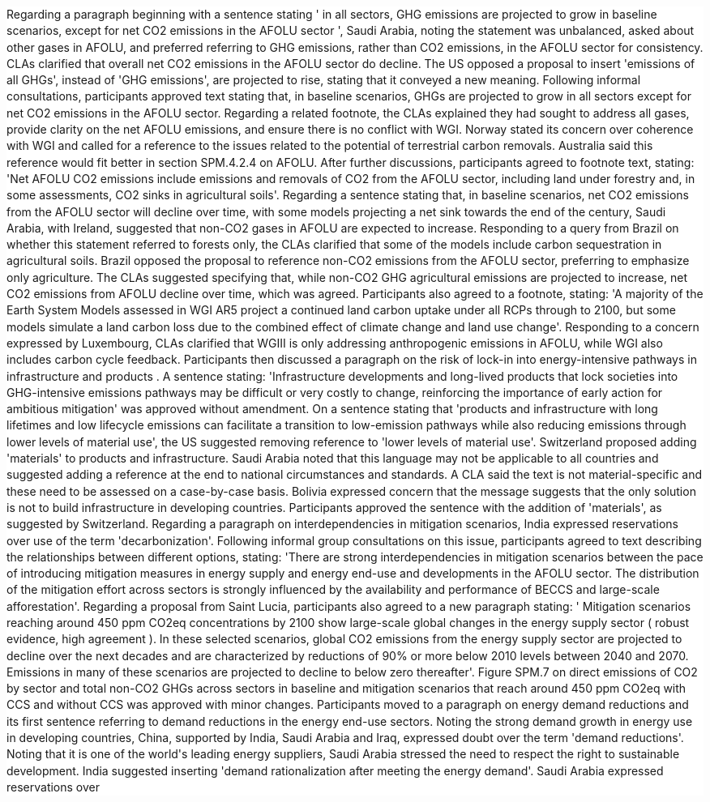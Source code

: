 Regarding a paragraph beginning with a sentence stating ' in all sectors, GHG emissions are projected to grow in baseline scenarios, except for net CO2 emissions in the AFOLU sector ', Saudi Arabia, noting the statement was unbalanced, asked about other gases in AFOLU, and preferred referring to GHG emissions, rather than CO2 emissions, in the AFOLU sector for consistency. CLAs clarified that overall net CO2 emissions in the AFOLU sector do decline. The US opposed a proposal to insert 'emissions of all GHGs', instead of 'GHG emissions', are projected to rise, stating that it conveyed a new meaning. Following informal consultations, participants approved text stating that, in baseline scenarios, GHGs are projected to grow in all sectors except for net CO2 emissions in the AFOLU sector. Regarding a related footnote, the CLAs explained they had sought to address all gases, provide clarity on the net AFOLU emissions, and ensure there is no conflict with WGI. Norway stated its concern over coherence with WGI and called for a reference to the issues related to the potential of terrestrial carbon removals. Australia said this reference would fit better in section SPM.4.2.4 on AFOLU. After further discussions, participants agreed to footnote text, stating: 'Net AFOLU CO2 emissions include emissions and removals of CO2 from the AFOLU sector, including land under forestry and, in some assessments, CO2 sinks in agricultural soils'. Regarding a sentence stating that, in baseline scenarios, net CO2 emissions from the AFOLU sector will decline over time, with some models projecting a net sink towards the end of the century, Saudi Arabia, with Ireland, suggested that non-CO2 gases in AFOLU are expected to increase. Responding to a query from Brazil on whether this statement referred to forests only, the CLAs clarified that some of the models include carbon sequestration in agricultural soils. Brazil opposed the proposal to reference non-CO2 emissions from the AFOLU sector, preferring to emphasize only agriculture. The CLAs suggested specifying that, while non-CO2 GHG agricultural emissions are projected to increase, net CO2 emissions from AFOLU decline over time, which was agreed. Participants also agreed to a footnote, stating: 'A majority of the Earth System Models assessed in WGI AR5 project a continued land carbon uptake under all RCPs through to 2100, but some models simulate a land carbon loss due to the combined effect of climate change and land use change'. Responding to a concern expressed by Luxembourg, CLAs clarified that WGIII is only addressing anthropogenic emissions in AFOLU, while WGI also includes carbon cycle feedback. Participants then discussed a paragraph on the risk of lock-in into energy-intensive pathways in infrastructure and products . A sentence stating: 'Infrastructure developments and long-lived products that lock societies into GHG-intensive emissions pathways may be difficult or very costly to change, reinforcing the importance of early action for ambitious mitigation' was approved without amendment. On a sentence stating that 'products and infrastructure with long lifetimes and low lifecycle emissions can facilitate a transition to low-emission pathways while also reducing emissions through lower levels of material use', the US suggested removing reference to 'lower levels of material use'. Switzerland proposed adding 'materials' to products and infrastructure. Saudi Arabia noted that this language may not be applicable to all countries and suggested adding a reference at the end to national circumstances and standards. A CLA said the text is not material-specific and these need to be assessed on a case-by-case basis. Bolivia expressed concern that the message suggests that the only solution is not to build infrastructure in developing countries. Participants approved the sentence with the addition of 'materials', as suggested by Switzerland. Regarding a paragraph on interdependencies in mitigation scenarios, India expressed reservations over use of the term 'decarbonization'. Following informal group consultations on this issue, participants agreed to text describing the relationships between different options, stating: 'There are strong interdependencies in mitigation scenarios between the pace of introducing mitigation measures in energy supply and energy end-use and developments in the AFOLU sector. The distribution of the mitigation effort across sectors is strongly influenced by the availability and performance of BECCS and large-scale afforestation'. Regarding a proposal from Saint Lucia, participants also agreed to a new paragraph stating: ' Mitigation scenarios reaching around 450 ppm CO2eq concentrations by 2100 show large-scale global changes in the energy supply sector ( robust evidence, high agreement ). In these selected scenarios, global CO2 emissions from the energy supply sector are projected to decline over the next decades and are characterized by reductions of 90% or more below 2010 levels between 2040 and 2070. Emissions in many of these scenarios are projected to decline to below zero thereafter'. Figure SPM.7 on direct emissions of CO2 by sector and total non-CO2 GHGs across sectors in baseline and mitigation scenarios that reach around 450 ppm CO2eq with CCS and without CCS was approved with minor changes. Participants moved to a paragraph on energy demand reductions and its first sentence referring to demand reductions in the energy end-use sectors. Noting the strong demand growth in energy use in developing countries, China, supported by India, Saudi Arabia and Iraq, expressed doubt over the term 'demand reductions'. Noting that it is one of the world's leading energy suppliers, Saudi Arabia stressed the need to respect the right to sustainable development. India suggested inserting 'demand rationalization after meeting the energy demand'. Saudi Arabia expressed reservations over